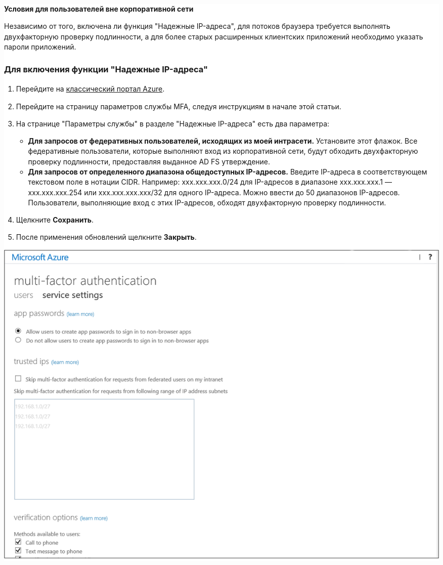 **Условия для пользователей вне корпоративной сети**

Независимо от того, включена ли функция "Надежные IP-адреса", для потоков браузера требуется выполнять двухфакторную проверку подлинности, а для более старых расширенных клиентских приложений необходимо указать пароли приложений. 

### <a name="to-enable-trusted-ips"></a>Для включения функции "Надежные IP-адреса"
1. Перейдите на [классический портал Azure](https://manage.windowsazure.com).
2. Перейдите на страницу параметров службы MFA, следуя инструкциям в начале этой статьи.
3. На странице "Параметры службы" в разделе "Надежные IP-адреса" есть два параметра:
   
   * **Для запросов от федеративных пользователей, исходящих из моей интрасети.** Установите этот флажок. Все федеративные пользователи, которые выполняют вход из корпоративной сети, будут обходить двухфакторную проверку подлинности, предоставляя выданное AD FS утверждение.
   * **Для запросов от определенного диапазона общедоступных IP-адресов.** Введите IP-адреса в соответствующем текстовом поле в нотации CIDR. Например: xxx.xxx.xxx.0/24 для IP-адресов в диапазоне xxx.xxx.xxx.1 — xxx.xxx.xxx.254 или xxx.xxx.xxx.xxx/32 для одного IP-адреса. Можно ввести до 50 диапазонов IP-адресов. Пользователи, выполняющие вход с этих IP-адресов, обходят двухфакторную проверку подлинности.
4. Щелкните **Сохранить**.
5. После применения обновлений щелкните **Закрыть**.

![Надежные IP-адреса](./media/multi-factor-authentication-whats-next/trustedips3.png)
